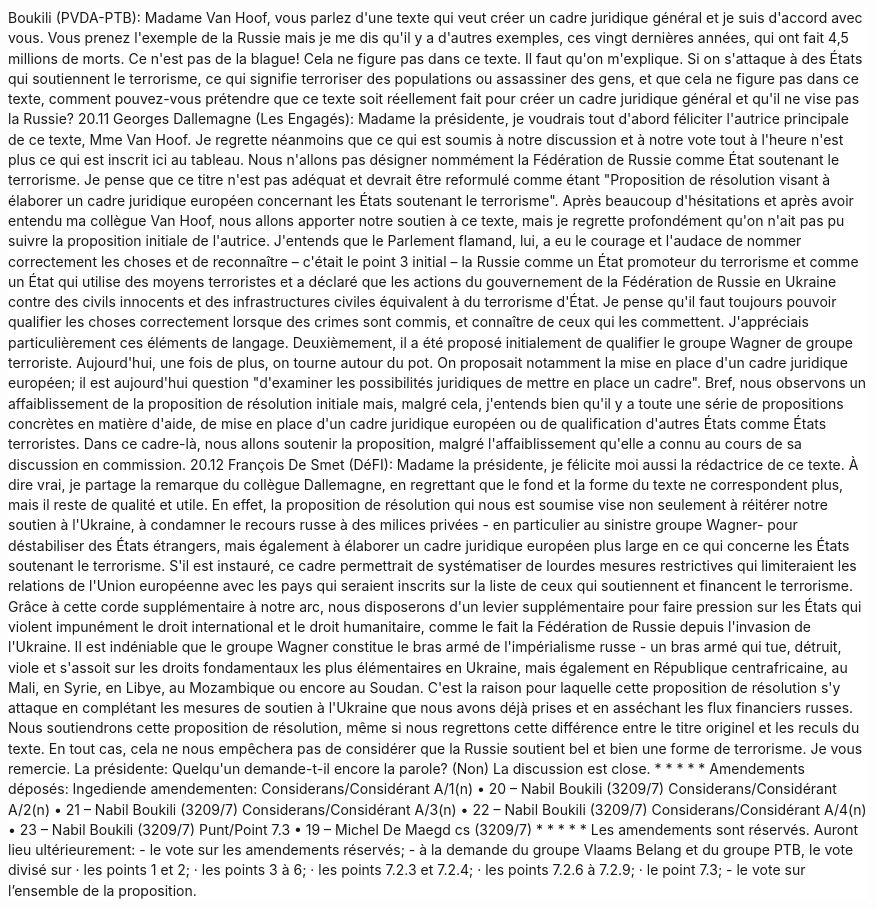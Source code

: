 Boukili (PVDA-PTB): Madame Van Hoof, vous parlez d'une texte qui veut créer un cadre juridique général et je suis d'accord avec vous. Vous prenez l'exemple de la Russie mais je me dis qu'il y a d'autres exemples, ces vingt dernières années, qui ont fait 4,5 millions de morts. Ce n'est pas de la blague! Cela ne figure pas dans ce texte. Il faut qu'on m'explique. Si on s'attaque à des États qui soutiennent le terrorisme, ce qui signifie terroriser des populations ou assassiner des gens, et que cela ne figure pas dans ce texte, comment pouvez-vous prétendre que ce texte soit réellement fait pour créer un cadre juridique général et qu'il ne vise pas la Russie? 20.11 Georges Dallemagne (Les Engagés): Madame la présidente, je voudrais tout d'abord féliciter l'autrice principale de ce texte, Mme Van Hoof. Je regrette néanmoins que ce qui est soumis à notre discussion et à notre vote tout à l'heure n'est plus ce qui est inscrit ici au tableau. Nous n'allons pas désigner nommément la Fédération de Russie comme État soutenant le terrorisme. Je pense que ce titre n'est pas adéquat et devrait être reformulé comme étant "Proposition de résolution visant à élaborer un cadre juridique européen concernant les États soutenant le terrorisme". Après beaucoup d'hésitations et après avoir entendu ma collègue Van Hoof, nous allons apporter notre soutien à ce texte, mais je regrette profondément qu'on n'ait pas pu suivre la proposition initiale de l'autrice. J'entends que le Parlement flamand, lui, a eu le courage et l'audace de nommer correctement les choses et de reconnaître – c'était le point 3 initial – la Russie comme un État promoteur du terrorisme et comme un État qui utilise des moyens terroristes et a déclaré que les actions du gouvernement de la Fédération de Russie en Ukraine contre des civils innocents et des infrastructures civiles équivalent à du terrorisme d'État. Je pense qu'il faut toujours pouvoir qualifier les choses correctement lorsque des crimes sont commis, et connaître de ceux qui les commettent. J'appréciais particulièrement ces éléments de langage. Deuxièmement, il a été proposé initialement de qualifier le groupe Wagner de groupe terroriste. Aujourd'hui, une fois de plus, on tourne autour du pot. On proposait notamment la mise en place d'un cadre juridique européen; il est aujourd'hui question "d'examiner les possibilités juridiques de mettre en place un cadre". Bref, nous observons un affaiblissement de la proposition de résolution initiale mais, malgré cela, j'entends bien qu'il y a toute une série de propositions concrètes en matière d'aide, de mise en place d'un cadre juridique européen ou de qualification d'autres États comme États terroristes. Dans ce cadre-là, nous allons soutenir la proposition, malgré l'affaiblissement qu'elle a connu au cours de sa discussion en commission. 20.12 François De Smet (DéFI): Madame la présidente, je félicite moi aussi la rédactrice de ce texte. À dire vrai, je partage la remarque du collègue Dallemagne, en regrettant que le fond et la forme du texte ne correspondent plus, mais il reste de qualité et utile. En effet, la proposition de résolution qui nous est soumise vise non seulement à réitérer notre soutien à l'Ukraine, à condamner le recours russe à des milices privées - en particulier au sinistre groupe Wagner- pour déstabiliser des États étrangers, mais également à élaborer un cadre juridique européen plus large en ce qui concerne les États soutenant le terrorisme. S'il est instauré, ce cadre permettrait de systématiser de lourdes mesures restrictives qui limiteraient les relations de l'Union européenne avec les pays qui seraient inscrits sur la liste de ceux qui soutiennent et financent le terrorisme. Grâce à cette corde supplémentaire à notre arc, nous disposerons d'un levier supplémentaire pour faire pression sur les États qui violent impunément le droit international et le droit humanitaire, comme le fait la Fédération de Russie depuis l'invasion de l'Ukraine. Il est indéniable que le groupe Wagner constitue le bras armé de l'impérialisme russe - un bras armé qui tue, détruit, viole et s'assoit sur les droits fondamentaux les plus élémentaires en Ukraine, mais également en République centrafricaine, au Mali, en Syrie, en Libye, au Mozambique ou encore au Soudan. C'est la raison pour laquelle cette proposition de résolution s'y attaque en complétant les mesures de soutien à l'Ukraine que nous avons déjà prises et en asséchant les flux financiers russes. Nous soutiendrons cette proposition de résolution, même si nous regrettons cette différence entre le titre originel et les reculs du texte. En tout cas, cela ne nous empêchera pas de considérer que la Russie soutient bel et bien une forme de terrorisme. Je vous remercie. La présidente: Quelqu'un demande-t-il encore la parole? (Non) La discussion est close. * * * * * Amendements déposés: Ingediende amendementen: Considerans/Considérant A/1(n) • 20 – Nabil Boukili (3209/7) Considerans/Considérant A/2(n) • 21 – Nabil Boukili (3209/7) Considerans/Considérant A/3(n) • 22 – Nabil Boukili (3209/7) Considerans/Considérant A/4(n) • 23 – Nabil Boukili (3209/7) Punt/Point 7.3 • 19 – Michel De Maegd cs (3209/7) * * * * * Les amendements sont réservés. Auront lieu ultérieurement: - le vote sur les amendements réservés; - à la demande du groupe Vlaams Belang et du groupe PTB, le vote divisé sur · les points 1 et 2; · les points 3 à 6; · les points 7.2.3 et 7.2.4; · les points 7.2.6 à 7.2.9; · le point 7.3; - le vote sur l’ensemble de la proposition.
